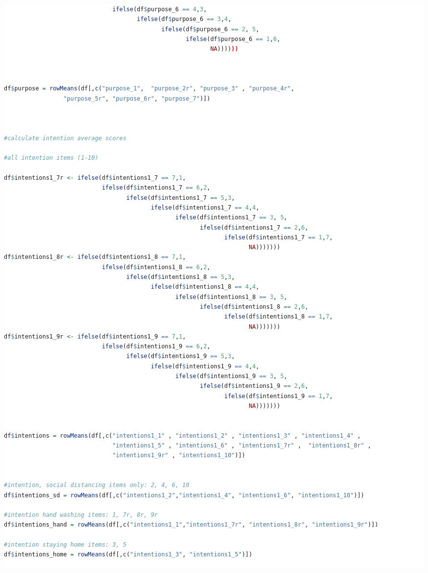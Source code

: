 ``` r
                               ifelse(df$purpose_6 == 4,3,
                                      ifelse(df$purpose_6 == 3,4,
                                             ifelse(df$purpose_6 == 2, 5,
                                                    ifelse(df$purpose_6 == 1,6,
                                                           NA))))))

  

df$purpose = rowMeans(df[,c("purpose_1",  "purpose_2r", "purpose_3" , "purpose_4r",
                 "purpose_5r", "purpose_6r", "purpose_7")])



#calculate intention average scores

#all intention items (1-10)

df$intentions1_7r <- ifelse(df$intentions1_7 == 7,1,
                            ifelse(df$intentions1_7 == 6,2,
                                   ifelse(df$intentions1_7 == 5,3,
                                          ifelse(df$intentions1_7 == 4,4,
                                                 ifelse(df$intentions1_7 == 3, 5,
                                                        ifelse(df$intentions1_7 == 2,6,
                                                               ifelse(df$intentions1_7 == 1,7,
                                                                      NA)))))))
df$intentions1_8r <- ifelse(df$intentions1_8 == 7,1,
                            ifelse(df$intentions1_8 == 6,2,
                                   ifelse(df$intentions1_8 == 5,3,
                                          ifelse(df$intentions1_8 == 4,4,
                                                 ifelse(df$intentions1_8 == 3, 5,
                                                        ifelse(df$intentions1_8 == 2,6,
                                                               ifelse(df$intentions1_8 == 1,7,
                                                                      NA)))))))
df$intentions1_9r <- ifelse(df$intentions1_9 == 7,1,
                            ifelse(df$intentions1_9 == 6,2,
                                   ifelse(df$intentions1_9 == 5,3,
                                          ifelse(df$intentions1_9 == 4,4,
                                                 ifelse(df$intentions1_9 == 3, 5,
                                                        ifelse(df$intentions1_9 == 2,6,
                                                               ifelse(df$intentions1_9 == 1,7,
                                                                      NA)))))))


df$intentions = rowMeans(df[,c("intentions1_1" , "intentions1_2" , "intentions1_3" , "intentions1_4" , 
                               "intentions1_5" , "intentions1_6" , "intentions1_7r" ,  "intentions1_8r" ,  
                               "intentions1_9r" , "intentions1_10")])


#intention, social distancing items only: 2, 4, 6, 10
df$intentions_sd = rowMeans(df[,c("intentions1_2","intentions1_4", "intentions1_6", "intentions1_10")])

#intention hand washing items: 1, 7r, 8r, 9r
df$intentions_hand = rowMeans(df[,c("intentions1_1","intentions1_7r", "intentions1_8r", "intentions1_9r")])

#intention staying home items: 3, 5
df$intentions_home = rowMeans(df[,c("intentions1_3", "intentions1_5")])



```